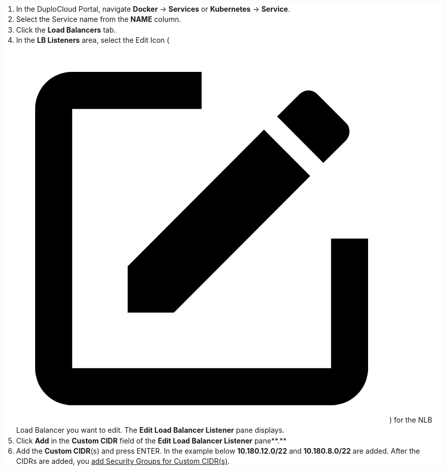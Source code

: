 1. In the DuploCloud Portal, navigate **Docker** -> **Services** or **Kubernetes** -> **Service**.
2. Select the Service name from the **NAME** column.
3. Click the **Load Balancers** tab.
4. In the **LB Listeners** area, select the Edit Icon (<img src="../../../.gitbook/assets/image (3) (1) (1) (1) (1).png" alt="" data-size="line">) for the NLB Load Balancer you want to edit. The **Edit Load Balancer Listener** pane displays.
5. Click **Add** in the **Custom CIDR** field of the **Edit Load Balancer Listener** pane**.**
6. Add the **Custom CIDR**(s) and press ENTER. In the example below **10.180.12.0/22** and **10.180.8.0/22** are added. After the CIDRs are added, you [add Security Groups for Custom CIDR(s)](./#adding-security-groups-for-custom-cidrs).

<div align="left">
